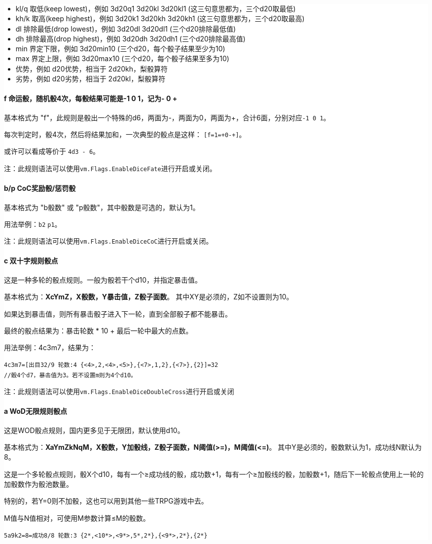 * kl/q 取低(keep lowest)，例如 3d20q1 3d20kl 3d20kl1 (这三句意思都为，三个d20取最低)
* kh/k 取高(keep highest)，例如 3d20k1 3d20kh 3d20kh1 (这三句意思都为，三个d20取最高)
* dl 排除最低(drop lowest)，例如 3d20dl 3d20dl1 (三个d20排除最低值) 
* dh 排除最高(drop highest)，例如 3d20dh 3d20dh1 (三个d20排除最高值)
* min 界定下限，例如 3d20min10 (三个d20，每个骰子结果至少为10)
* max 界定上限，例如 3d20max10 (三个d20，每个骰子结果至多为10)
* 优势，例如 d20优势，相当于 2d20kh，梨骰算符
* 劣势，例如 d20劣势，相当于 2d20kl，梨骰算符

#### f 命运骰，随机骰4次，每骰结果可能是-1 0 1，记为- 0 +

基本格式为 "f"，此规则是骰出一个特殊的d6，两面为-，两面为0，两面为+，合计6面，分别对应`-1 0 1`。

每次判定时，骰4次，然后将结果加和，一次典型的骰点是这样： `[f=1=+0-+]`。

或许可以看成等价于 `4d3 - 6`。

注：此规则语法可以使用`vm.Flags.EnableDiceFate`进行开启或关闭。

#### b/p CoC奖励骰/惩罚骰

基本格式为 "b骰数" 或 "p骰数"，其中骰数是可选的，默认为1。

用法举例：`b2` `p1`。

注：此规则语法可以使用`vm.Flags.EnableDiceCoC`进行开启或关闭。

#### c 双十字规则骰点

这是一种多轮的骰点规则。一般为骰若干个d10，并指定暴击值。

基本格式为：**XcYmZ，X骰数，Y暴击值，Z骰子面数**。
其中XY是必须的，Z如不设置则为10。

如果达到暴击值，则所有暴击骰子进入下一轮，直到全部骰子都不能暴击。

最终的骰点结果为：暴击轮数 * 10 + 最后一轮中最大的点数。

用法举例：4c3m7，结果为：

```
4c3m7=[出目32/9 轮数:4 {<4>,2,<4>,<5>},{<7>,1,2},{<7>},{2}]=32
//骰4个d7，暴击值为3。若不设置m则为4个d10。
```
注：此规则语法可以使用`vm.Flags.EnableDiceDoubleCross`进行开启或关闭

#### a WoD无限规则骰点

这是WOD骰点规则，国内更多见于无限团，默认使用d10。

基本格式为：**XaYmZkNqM，X骰数，Y加骰线，Z骰子面数，N阈值(>=)，M阈值(<=)**。
其中Y是必须的，骰数默认为1，成功线N默认为8。

这是一个多轮骰点规则，骰X个d10，每有一个≥成功线的骰，成功数+1，每有一个≥加骰线的骰，加骰数+1，随后下一轮骰点使用上一轮的加骰数作为骰池数量。

特别的，若Y=0则不加骰，这也可以用到其他一些TRPG游戏中去。

M值与N值相对，可使用M参数计算≤M的骰数。

```
5a9k2=8=成功8/8 轮数:3 {2*,<10*>,<9*>,5*,2*},{<9*>,2*},{2*}
```
